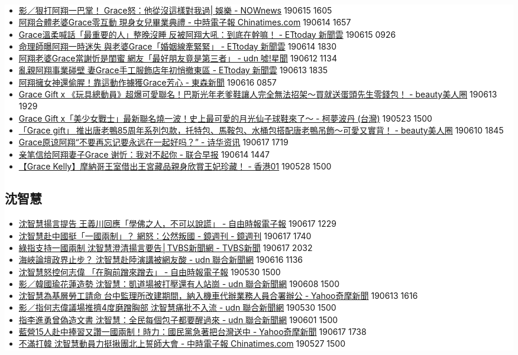 - [影／狠打阿翔一巴掌！ Grace怒：他從沒這樣對我過| 娛樂 - NOWnews](https://www.nownews.com/news/20190615/3444743/ "影／狠打阿翔一巴掌！ Grace怒：他從沒這樣對我過| 娛樂 - NOWnews") 190615 1605
- [阿翔合體老婆Grace零互動 現身女兒畢業典禮 - 中時電子報 Chinatimes.com](https://www.chinatimes.com/realtimenews/20190614003239-260404 "阿翔合體老婆Grace零互動 現身女兒畢業典禮 - 中時電子報 Chinatimes.com") 190614 1657
- [Grace溫柔喊話「最重要的人」整晚沒睡 反被阿翔大吼：到底在幹嘛！ - ETtoday 新聞雲](https://star.ettoday.net/news/1467795 "Grace溫柔喊話「最重要的人」整晚沒睡 反被阿翔大吼：到底在幹嘛！ - ETtoday 新聞雲") 190615 0926
- [命理師曝阿翔一時迷失 與老婆Grace「婚姻線牽緊緊」 - ETtoday 新聞雲](https://star.ettoday.net/news/1467606 "命理師曝阿翔一時迷失 與老婆Grace「婚姻線牽緊緊」 - ETtoday 新聞雲") 190614 1830
- [阿翔老婆Grace當謝忻是閨蜜 網友「最好朋友竟是第三者」 - udn 噓!星聞](https://stars.udn.com/star/story/10088/3866886 "阿翔老婆Grace當謝忻是閨蜜 網友「最好朋友竟是第三者」 - udn 噓!星聞") 190612 1134
- [亂親阿翔事業碰壁 妻Grace手工服飾店年初悄撤東區 - ETtoday 新聞雲](https://house.ettoday.net/news/1466712 "亂親阿翔事業碰壁 妻Grace手工服飾店年初悄撤東區 - ETtoday 新聞雲") 190613 1835
- [阿翔擁女神還偷腥！靠這動作擄獲Grace芳心 - 東森新聞](https://news.ebc.net.tw/News/Article/167201 "阿翔擁女神還偷腥！靠這動作擄獲Grace芳心 - 東森新聞") 190616 0857
- [Grace Gift x 《玩具總動員》超爆可愛聯名！巴斯光年老爹鞋讓人完全無法招架～買就送蛋頭先生零錢包！ - beauty美人圈](https://www.beauty321.com/post/25147 "Grace Gift x 《玩具總動員》超爆可愛聯名！巴斯光年老爹鞋讓人完全無法招架～買就送蛋頭先生零錢包！ - beauty美人圈") 190613 1929
- [Grace Gift x「美少女戰士」最新聯名燒一波！史上最可愛的月光仙子球鞋來了～ - 柯夢波丹 (台灣)](https://www.cosmopolitan.com/tw/fashion/news/g27569744/grace-gift-sailor-moon-collection-2019ss/ "Grace Gift x「美少女戰士」最新聯名燒一波！史上最可愛的月光仙子球鞋來了～ - 柯夢波丹 (台灣)") 190523 1500
- [「Grace gift」 推出唐老鴨85周年系列包款，托特包、馬鞍包、水桶包搭配唐老鴨吊飾～可愛又實背！ - beauty美人圈](https://www.beauty321.com/post/25074 "「Grace gift」 推出唐老鴨85周年系列包款，托特包、馬鞍包、水桶包搭配唐老鴨吊飾～可愛又實背！ - beauty美人圈") 190610 1845
- [Grace原谅阿翔“不要再忘记要永远在一起好吗？” - 诗华资讯](http://news.seehua.com/?p=457449 "Grace原谅阿翔“不要再忘记要永远在一起好吗？” - 诗华资讯") 190617 1719
- [亲笔信给阿翔妻子Grace 谢忻：我对不起你 - 联合早报](https://www.zaobao.com.sg/zentertainment/celebs/story20190614-964534 "亲笔信给阿翔妻子Grace 谢忻：我对不起你 - 联合早报") 190614 1447
- [【Grace Kelly】摩納哥王室借出王宮藏品親身欣賞王妃珍藏！ - 香港01](https://www.hk01.com/%E7%9F%A5%E6%80%A7%E5%A5%B3%E7%94%9F/333580/grace-kelly-%E6%91%A9%E7%B4%8D%E5%93%A5%E7%8E%8B%E5%AE%A4%E5%80%9F%E5%87%BA%E7%8E%8B%E5%AE%AE%E8%97%8F%E5%93%81-%E8%A6%AA%E8%BA%AB%E6%AC%A3%E8%B3%9E%E7%8E%8B%E5%A6%83%E7%8F%8D%E8%97%8F "【Grace Kelly】摩納哥王室借出王宮藏品親身欣賞王妃珍藏！ - 香港01") 190528 1500

## 沈智慧


- [沈智慧揚言提告 王義川回應「學佛之人，不可以說謊」 - 自由時報電子報](https://news.ltn.com.tw/news/politics/breakingnews/2824750 "沈智慧揚言提告 王義川回應「學佛之人，不可以說謊」 - 自由時報電子報") 190617 1229
- [沈智慧赴中國挺「一國兩制」？ 網怒：公然叛國 - 鏡週刊 - 鏡週刊](https://www.mirrormedia.mg/story/20190617edi002 "沈智慧赴中國挺「一國兩制」？ 網怒：公然叛國 - 鏡週刊 - 鏡週刊") 190617 1740
- [綠指支持一國兩制 沈智慧澄清揚言要告│TVBS新聞網 - TVBS新聞](https://news.tvbs.com.tw/politics/1151052 "綠指支持一國兩制 沈智慧澄清揚言要告│TVBS新聞網 - TVBS新聞") 190617 2032
- [海峽論壇政界止步？ 沈智慧赴陸演講被網友酸 - udn 聯合新聞網](https://udn.com/news/story/6656/3874761 "海峽論壇政界止步？ 沈智慧赴陸演講被網友酸 - udn 聯合新聞網") 190616 1136
- [沈智慧怒控何志偉 「在胸前蹭來蹭去」 - 自由時報電子報](https://news.ltn.com.tw/news/politics/breakingnews/2806819 "沈智慧怒控何志偉 「在胸前蹭來蹭去」 - 自由時報電子報") 190530 1500
- [影／韓國瑜花蓮造勢 沈智慧：凱道場被打壓還有人站崗 - udn 聯合新聞網](https://udn.com/news/story/6656/3860038 "影／韓國瑜花蓮造勢 沈智慧：凱道場被打壓還有人站崗 - udn 聯合新聞網") 190608 1500
- [沈智慧為基層勞工請命 台中監理所改建期間，納入機車代辦業務人員合署辦公 - Yahoo奇摩新聞](https://tw.news.yahoo.com/%E6%B2%88%E6%99%BA%E6%85%A7%E7%82%BA%E5%9F%BA%E5%B1%A4%E5%8B%9E%E5%B7%A5%E8%AB%8B%E5%91%BD-%E5%8F%B0%E4%B8%AD%E7%9B%A3%E7%90%86%E6%89%80%E6%94%B9%E5%BB%BA%E6%9C%9F%E9%96%93-%E7%B4%8D%E5%85%A5%E6%A9%9F%E8%BB%8A%E4%BB%A3%E8%BE%A6%E6%A5%AD%E5%8B%99%E4%BA%BA%E5%93%A1%E5%90%88%E7%BD%B2%E8%BE%A6%E5%85%AC-081647891.html "沈智慧為基層勞工請命 台中監理所改建期間，納入機車代辦業務人員合署辦公 - Yahoo奇摩新聞") 190613 1616
- [影／指何志偉議場推擠4度磨蹭胸部 沈智慧痛批不入流 - udn 聯合新聞網](https://udn.com/news/story/6656/3843286 "影／指何志偉議場推擠4度磨蹭胸部 沈智慧痛批不入流 - udn 聯合新聞網") 190530 1500
- [指李進勇曾偽造文書 沈智慧：全民每個包子都要醒過來 - udn 聯合新聞網](https://udn.com/news/story/6656/3847241 "指李進勇曾偽造文書 沈智慧：全民每個包子都要醒過來 - udn 聯合新聞網") 190601 1500
- [藍營15人赴中捧習又讚一國兩制！時力：國民黨急著把台灣送中 - Yahoo奇摩新聞](https://tw.news.yahoo.com/%E8%97%8D%E7%87%9F15%E4%BA%BA%E8%B5%B4%E4%B8%AD%E6%8D%A7%E7%BF%92%E5%8F%88%E8%AE%9A-%E5%9C%8B%E5%85%A9%E5%88%B6-%E6%99%82%E5%8A%9B-%E5%9C%8B%E6%B0%91%E9%BB%A8%E6%80%A5%E8%91%97%E6%8A%8A%E5%8F%B0%E7%81%A3%E9%80%81%E4%B8%AD-060817970.html "藍營15人赴中捧習又讚一國兩制！時力：國民黨急著把台灣送中 - Yahoo奇摩新聞") 190617 1738
- [不滿打韓 沈智慧動員力挺揪團北上誓師大會 - 中時電子報 Chinatimes.com](https://www.chinatimes.com/realtimenews/20190527003509-260407 "不滿打韓 沈智慧動員力挺揪團北上誓師大會 - 中時電子報 Chinatimes.com") 190527 1500